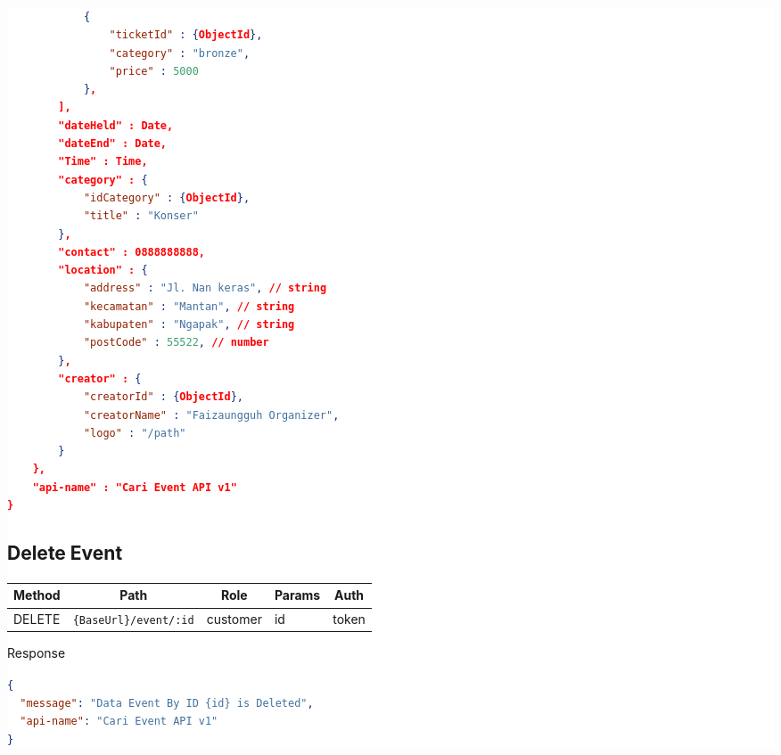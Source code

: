 ```json
			{
				"ticketId" : {ObjectId},
				"category" : "bronze",
				"price" : 5000
			},
		],
		"dateHeld" : Date,
		"dateEnd" : Date,
		"Time" : Time,
		"category" : {
			"idCategory" : {ObjectId},
			"title" : "Konser"
		},
		"contact" : 0888888888,
		"location" : {
			"address" : "Jl. Nan keras", // string
			"kecamatan" : "Mantan", // string
			"kabupaten" : "Ngapak", // string
			"postCode" : 55522, // number
		},
		"creator" : {
			"creatorId" : {ObjectId},
			"creatorName" : "Faizaungguh Organizer",
			"logo" : "/path"
		}
	},
	"api-name" : "Cari Event API v1"
}
```

## Delete Event

| Method | Path                  | Role     | Params | Auth  |
| ------ | --------------------- | -------- | ------ | ----- |
| DELETE | `{BaseUrl}/event/:id` | customer | id     | token |

Response

```json
{
  "message": "Data Event By ID {id} is Deleted",
  "api-name": "Cari Event API v1"
}
```
